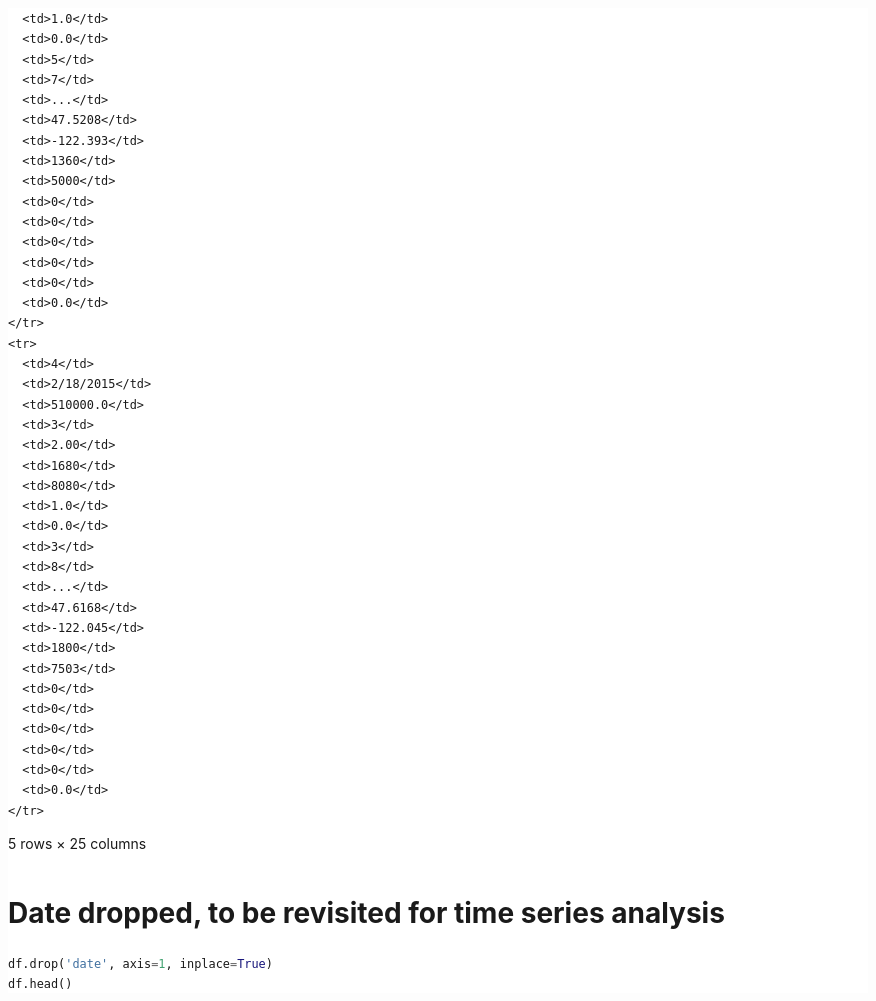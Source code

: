       <td>1.0</td>
      <td>0.0</td>
      <td>5</td>
      <td>7</td>
      <td>...</td>
      <td>47.5208</td>
      <td>-122.393</td>
      <td>1360</td>
      <td>5000</td>
      <td>0</td>
      <td>0</td>
      <td>0</td>
      <td>0</td>
      <td>0</td>
      <td>0.0</td>
    </tr>
    <tr>
      <td>4</td>
      <td>2/18/2015</td>
      <td>510000.0</td>
      <td>3</td>
      <td>2.00</td>
      <td>1680</td>
      <td>8080</td>
      <td>1.0</td>
      <td>0.0</td>
      <td>3</td>
      <td>8</td>
      <td>...</td>
      <td>47.6168</td>
      <td>-122.045</td>
      <td>1800</td>
      <td>7503</td>
      <td>0</td>
      <td>0</td>
      <td>0</td>
      <td>0</td>
      <td>0</td>
      <td>0.0</td>
    </tr>
  </tbody>
</table>
<p>5 rows × 25 columns</p>
</div>



# Date dropped, to be revisited for time series analysis


```python
df.drop('date', axis=1, inplace=True)
df.head()
```
